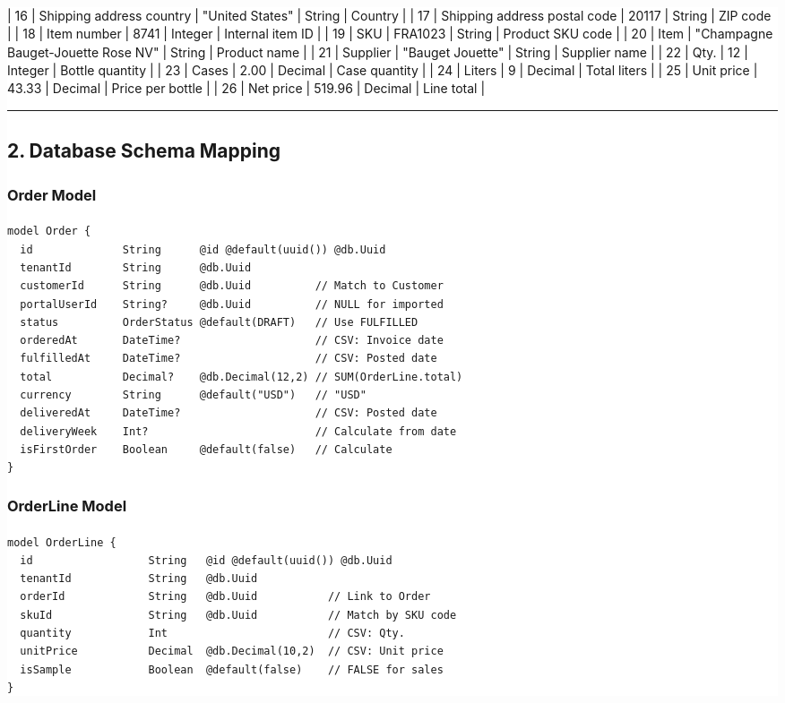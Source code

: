 | 16 | Shipping address country | "United States" | String | Country |
| 17 | Shipping address postal code | 20117 | String | ZIP code |
| 18 | Item number | 8741 | Integer | Internal item ID |
| 19 | SKU | FRA1023 | String | Product SKU code |
| 20 | Item | "Champagne Bauget-Jouette Rose NV" | String | Product name |
| 21 | Supplier | "Bauget Jouette" | String | Supplier name |
| 22 | Qty. | 12 | Integer | Bottle quantity |
| 23 | Cases | 2.00 | Decimal | Case quantity |
| 24 | Liters | 9 | Decimal | Total liters |
| 25 | Unit price | 43.33 | Decimal | Price per bottle |
| 26 | Net price | 519.96 | Decimal | Line total |

---

## 2. Database Schema Mapping

### Order Model
```prisma
model Order {
  id              String      @id @default(uuid()) @db.Uuid
  tenantId        String      @db.Uuid
  customerId      String      @db.Uuid          // Match to Customer
  portalUserId    String?     @db.Uuid          // NULL for imported
  status          OrderStatus @default(DRAFT)   // Use FULFILLED
  orderedAt       DateTime?                     // CSV: Invoice date
  fulfilledAt     DateTime?                     // CSV: Posted date
  total           Decimal?    @db.Decimal(12,2) // SUM(OrderLine.total)
  currency        String      @default("USD")   // "USD"
  deliveredAt     DateTime?                     // CSV: Posted date
  deliveryWeek    Int?                          // Calculate from date
  isFirstOrder    Boolean     @default(false)   // Calculate
}
```

### OrderLine Model
```prisma
model OrderLine {
  id                  String   @id @default(uuid()) @db.Uuid
  tenantId            String   @db.Uuid
  orderId             String   @db.Uuid           // Link to Order
  skuId               String   @db.Uuid           // Match by SKU code
  quantity            Int                         // CSV: Qty.
  unitPrice           Decimal  @db.Decimal(10,2)  // CSV: Unit price
  isSample            Boolean  @default(false)    // FALSE for sales
}
```

